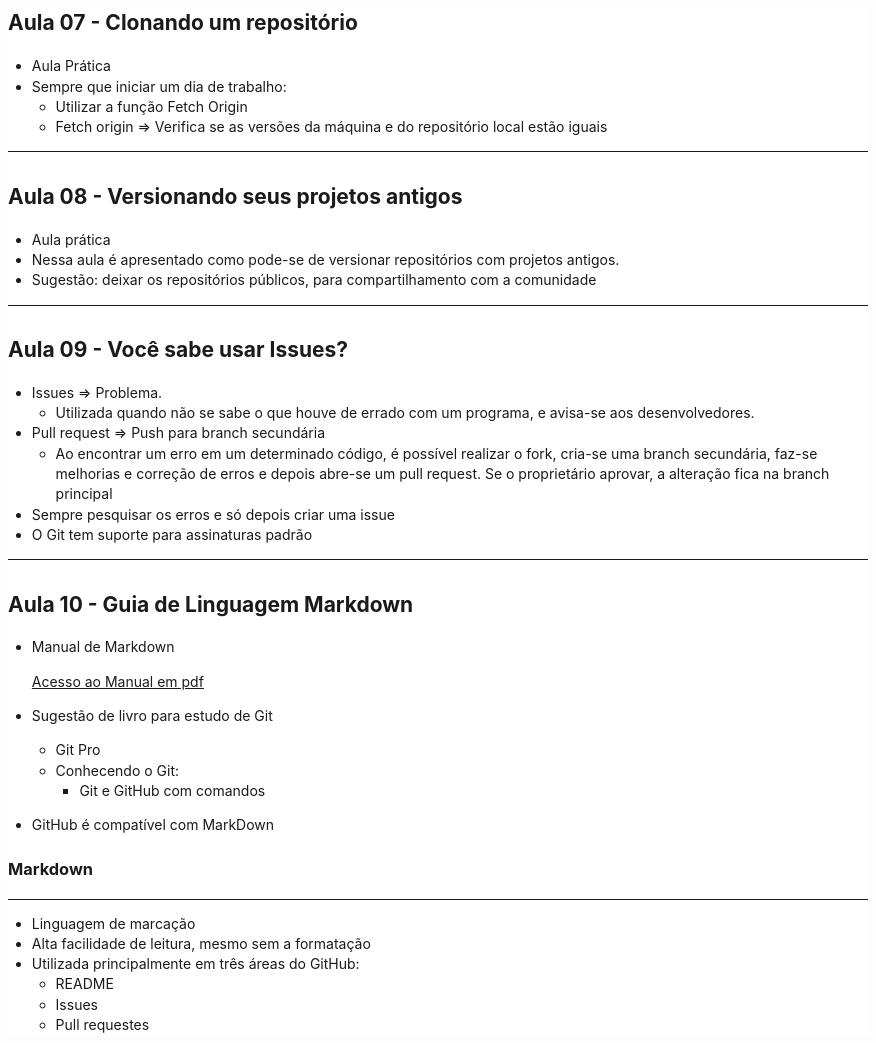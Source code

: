 
## Aula 07 - Clonando um repositório

- Aula Prática
- Sempre que iniciar um dia de trabalho:
    - Utilizar a função Fetch Origin
    - Fetch origin ⇒ Verifica se as versões da máquina e do repositório local estão iguais

---

## Aula 08 - Versionando seus projetos antigos

- Aula prática
- Nessa aula é apresentado como pode-se de versionar repositórios com projetos antigos.
- Sugestão: deixar os repositórios públicos, para compartilhamento com a comunidade

---

## Aula 09 - Você sabe usar Issues?

- Issues ⇒ Problema.
    - Utilizada quando não se sabe o que houve de errado com um programa, e avisa-se aos desenvolvedores.
- Pull request ⇒ Push para branch secundária
    - Ao encontrar um erro em um determinado código, é possível realizar o fork, cria-se uma branch secundária, faz-se melhorias e correção de erros e depois abre-se um pull request. Se o proprietário aprovar, a alteração fica na branch principal
- Sempre pesquisar os erros e só depois criar uma issue
- O Git tem suporte para assinaturas padrão

---

## Aula 10 - Guia de Linguagem Markdown

- Manual de Markdown
    
    [Acesso ao Manual em pdf](https://github.com/gustavoguanabara/git-github/blob/master/manuais-PDF/guia-markdown.pdf)
    
- Sugestão de livro para estudo de Git
    - Git Pro
    - Conhecendo o Git:
        - Git e GitHub com comandos
- GitHub é compatível com MarkDown

### Markdown

---

- Linguagem de marcação
- Alta facilidade de leitura, mesmo sem a formatação
- Utilizada principalmente em três áreas do GitHub:
    - README
    - Issues
    - Pull requestes
